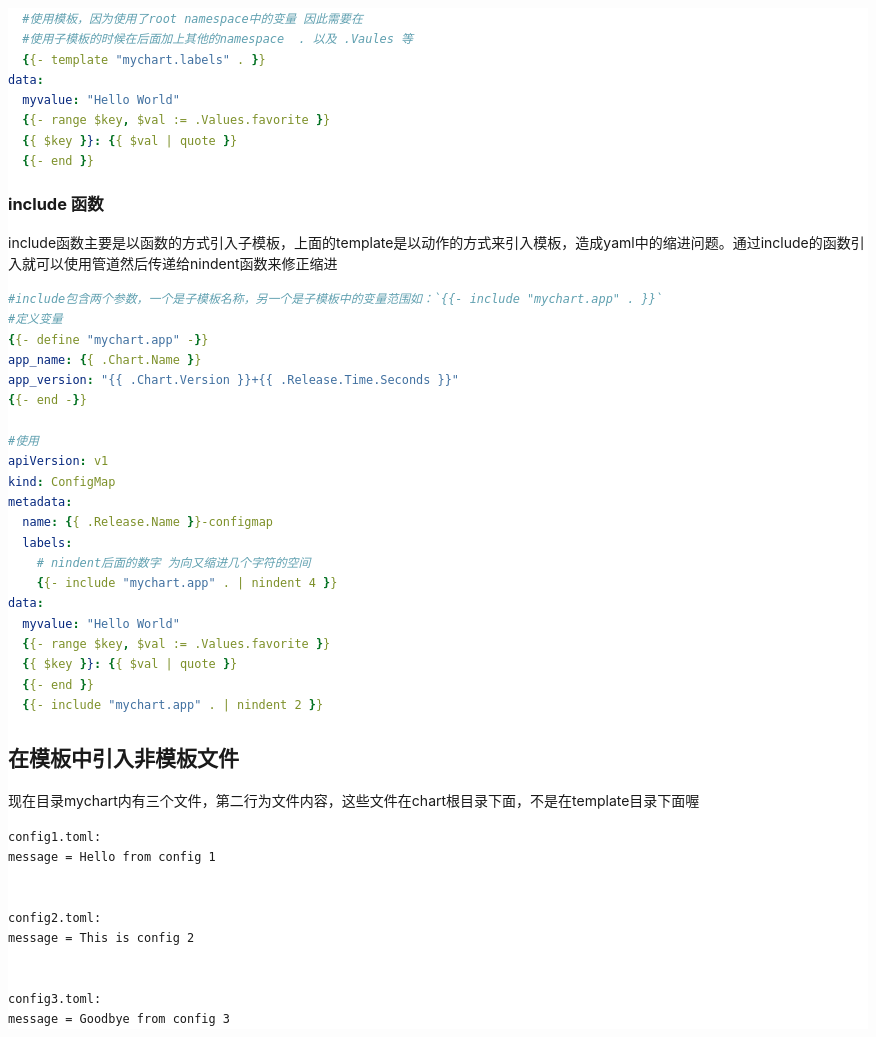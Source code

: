 ```yaml
  #使用模板，因为使用了root namespace中的变量 因此需要在
  #使用子模板的时候在后面加上其他的namespace  . 以及 .Vaules 等
  {{- template "mychart.labels" . }}
data:
  myvalue: "Hello World"
  {{- range $key, $val := .Values.favorite }}
  {{ $key }}: {{ $val | quote }}
  {{- end }}
```



### include 函数

include函数主要是以函数的方式引入子模板，上面的template是以动作的方式来引入模板，造成yaml中的缩进问题。通过include的函数引入就可以使用管道然后传递给nindent函数来修正缩进



```yaml
#include包含两个参数，一个是子模板名称，另一个是子模板中的变量范围如：`{{- include "mychart.app" . }}`
#定义变量
{{- define "mychart.app" -}}
app_name: {{ .Chart.Name }}
app_version: "{{ .Chart.Version }}+{{ .Release.Time.Seconds }}"
{{- end -}}

#使用
apiVersion: v1
kind: ConfigMap
metadata:
  name: {{ .Release.Name }}-configmap
  labels:
    # nindent后面的数字 为向又缩进几个字符的空间
    {{- include "mychart.app" . | nindent 4 }}
data:
  myvalue: "Hello World"
  {{- range $key, $val := .Values.favorite }}
  {{ $key }}: {{ $val | quote }}
  {{- end }}
  {{- include "mychart.app" . | nindent 2 }}
```



## 在模板中引入非模板文件

现在目录mychart内有三个文件，第二行为文件内容，这些文件在chart根目录下面，不是在template目录下面喔

```bash
config1.toml:
message = Hello from config 1


config2.toml:
message = This is config 2


config3.toml:
message = Goodbye from config 3
```
